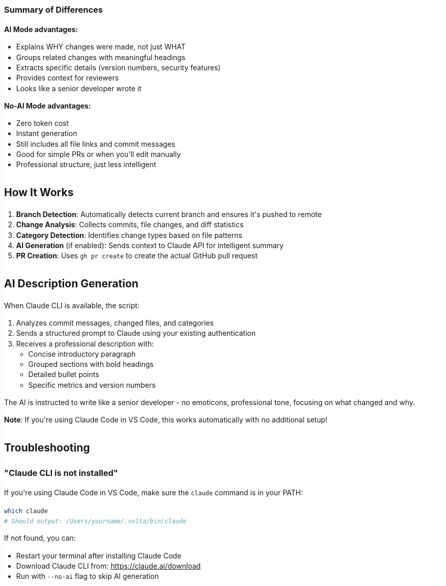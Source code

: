 ### Summary of Differences

**AI Mode advantages:**
- Explains WHY changes were made, not just WHAT
- Groups related changes with meaningful headings
- Extracts specific details (version numbers, security features)
- Provides context for reviewers
- Looks like a senior developer wrote it

**No-AI Mode advantages:**
- Zero token cost
- Instant generation
- Still includes all file links and commit messages
- Good for simple PRs or when you'll edit manually
- Professional structure, just less intelligent

## How It Works

1. **Branch Detection**: Automatically detects current branch and ensures it's pushed to remote
2. **Change Analysis**: Collects commits, file changes, and diff statistics
3. **Category Detection**: Identifies change types based on file patterns
4. **AI Generation** (if enabled): Sends context to Claude API for intelligent summary
5. **PR Creation**: Uses `gh pr create` to create the actual GitHub pull request

## AI Description Generation

When Claude CLI is available, the script:

1. Analyzes commit messages, changed files, and categories
2. Sends a structured prompt to Claude using your existing authentication
3. Receives a professional description with:
   - Concise introductory paragraph
   - Grouped sections with bold headings
   - Detailed bullet points
   - Specific metrics and version numbers

The AI is instructed to write like a senior developer - no emoticons, professional tone, focusing on what changed and why.

**Note**: If you're using Claude Code in VS Code, this works automatically with no additional setup!

## Troubleshooting

### "Claude CLI is not installed"

If you're using Claude Code in VS Code, make sure the `claude` command is in your PATH:
```bash
which claude
# Should output: /Users/yourname/.volta/bin/claude
```

If not found, you can:
- Restart your terminal after installing Claude Code
- Download Claude CLI from: https://claude.ai/download
- Run with `--no-ai` flag to skip AI generation
